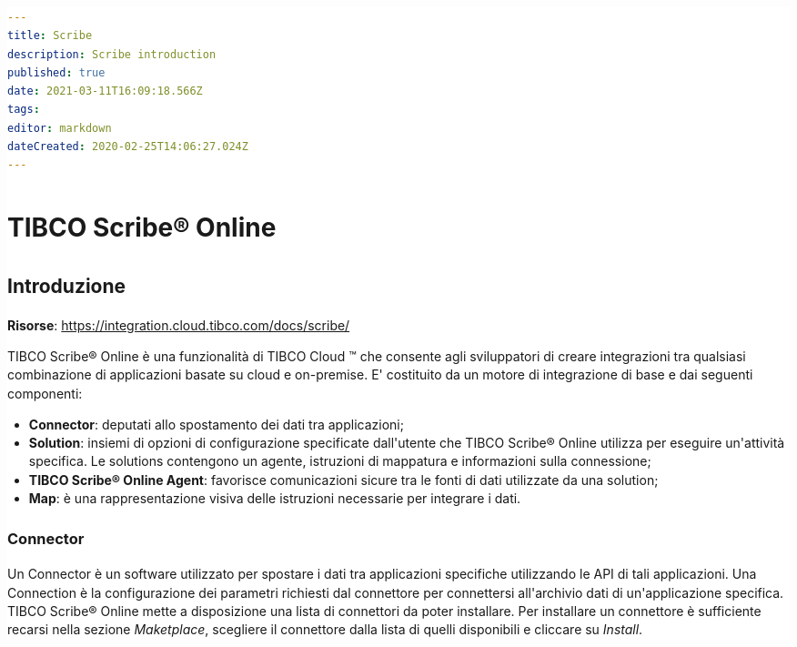 ```yaml
---
title: Scribe
description: Scribe introduction
published: true
date: 2021-03-11T16:09:18.566Z
tags: 
editor: markdown
dateCreated: 2020-02-25T14:06:27.024Z
---
```


# **TIBCO Scribe® Online**

## Introduzione

**Risorse**: https://integration.cloud.tibco.com/docs/scribe/

TIBCO Scribe® Online è una funzionalità di TIBCO Cloud ™ che consente agli sviluppatori di creare integrazioni tra qualsiasi combinazione di applicazioni basate su cloud e on-premise. 
E' costituito da un motore di integrazione di base e dai seguenti componenti:
- **Connector**: deputati allo spostamento dei dati tra applicazioni;
- **Solution**: insiemi di opzioni di configurazione specificate dall'utente che TIBCO Scribe® Online utilizza per eseguire un'attività specifica. Le solutions contengono un agente, istruzioni di mappatura e informazioni sulla connessione;
- **TIBCO Scribe® Online Agent**: favorisce comunicazioni sicure tra le fonti di dati utilizzate da una solution;
- **Map**: è una rappresentazione visiva delle istruzioni necessarie per integrare i dati.

### Connector
Un Connector è un software utilizzato per spostare i dati tra applicazioni specifiche utilizzando le API di tali applicazioni. 
Una Connection è la configurazione dei parametri richiesti dal connettore per connettersi all'archivio dati di un'applicazione specifica.
TIBCO Scribe® Online mette a disposizione una lista di connettori da poter installare. Per installare un connettore è sufficiente recarsi nella sezione _Maketplace_, scegliere il connettore dalla lista di quelli disponibili e cliccare su _Install_.